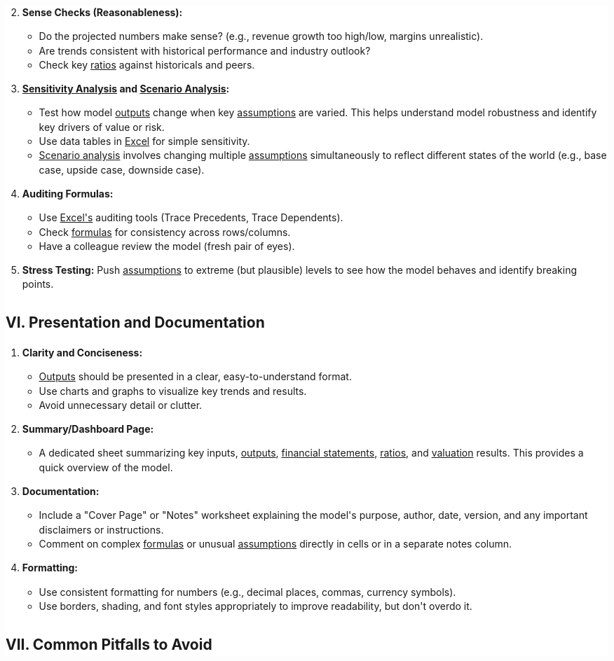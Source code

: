 2.  **Sense Checks (Reasonableness):**
    *   Do the projected numbers make sense? (e.g., revenue growth too high/low, margins unrealistic).
    *   Are trends consistent with historical performance and industry outlook?
    *   Check key [ratios](../../Global_Financial_Glossary.md#ratio-analysis) against historicals and peers.

3.  **[Sensitivity Analysis](../../Global_Financial_Glossary.md#sensitivity-analysis) and [Scenario Analysis](../../Global_Financial_Glossary.md#scenario-analysis):**
    *   Test how model [outputs](../../Global_Financial_Glossary.md#formulasoutputs-excel-modeling) change when key [assumptions](../../Global_Financial_Glossary.md#assumption) are varied. This helps understand model robustness and identify key drivers of value or risk.
    *   Use data tables in [Excel](../../Global_Financial_Glossary.md#excel) for simple sensitivity.
    *   [Scenario analysis](../../Global_Financial_Glossary.md#scenario-analysis) involves changing multiple [assumptions](../../Global_Financial_Glossary.md#assumption) simultaneously to reflect different states of the world (e.g., base case, upside case, downside case).

4.  **Auditing Formulas:**
    *   Use [Excel's](../../Global_Financial_Glossary.md#excel) auditing tools (Trace Precedents, Trace Dependents).
    *   Check [formulas](../../Global_Financial_Glossary.md#formulasoutputs-excel-modeling) for consistency across rows/columns.
    *   Have a colleague review the model (fresh pair of eyes).

5.  **Stress Testing:** Push [assumptions](../../Global_Financial_Glossary.md#assumption) to extreme (but plausible) levels to see how the model behaves and identify breaking points.

## VI. Presentation and Documentation

1.  **Clarity and Conciseness:**
    *   [Outputs](../../Global_Financial_Glossary.md#formulasoutputs-excel-modeling) should be presented in a clear, easy-to-understand format.
    *   Use charts and graphs to visualize key trends and results.
    *   Avoid unnecessary detail or clutter.

2.  **Summary/Dashboard Page:**
    *   A dedicated sheet summarizing key inputs, [outputs](../../Global_Financial_Glossary.md#formulasoutputs-excel-modeling), [financial statements](../../Global_Financial_Glossary.md#financial-statements), [ratios](../../Global_Financial_Glossary.md#ratio-analysis), and [valuation](../../Global_Financial_Glossary.md#valuation) results. This provides a quick overview of the model.

3.  **Documentation:**
    *   Include a "Cover Page" or "Notes" worksheet explaining the model's purpose, author, date, version, and any important disclaimers or instructions.
    *   Comment on complex [formulas](../../Global_Financial_Glossary.md#formulasoutputs-excel-modeling) or unusual [assumptions](../../Global_Financial_Glossary.md#assumption) directly in cells or in a separate notes column.

4.  **Formatting:**
    *   Use consistent formatting for numbers (e.g., decimal places, commas, currency symbols).
    *   Use borders, shading, and font styles appropriately to improve readability, but don't overdo it.

## VII. Common Pitfalls to Avoid
